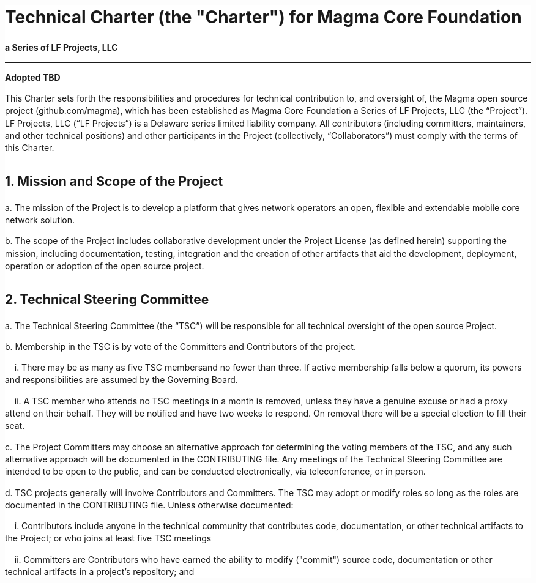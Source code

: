 # Technical Charter (the "Charter") for Magma Core Foundation
**a Series of LF Projects, LLC**

---
**Adopted TBD**

This Charter sets forth the responsibilities and procedures for technical contribution to, and oversight of, the Magma open source project (github.com/magma), which has been established as Magma Core Foundation a Series of LF Projects, LLC (the “Project”). LF Projects, LLC (“LF Projects”) is a Delaware series limited liability company. All contributors (including committers, maintainers, and other technical positions) and other participants in the Project (collectively, “Collaborators”) must comply with the terms of this Charter.

## 1. Mission and Scope of the Project

a. The mission of the Project is to develop a platform that gives network operators an open, flexible and extendable mobile core network solution.

b. The scope of the Project includes collaborative development under the Project License (as defined herein) supporting the mission, including documentation, testing, integration and the creation of other artifacts that aid the development, deployment, operation or adoption of the open source project.

## 2. Technical Steering Committee

a. The Technical Steering Committee (the “TSC”) will be responsible for all technical oversight of the open source Project.

b. Membership in the TSC is by vote of the Committers and Contributors of the project. 

&nbsp;&nbsp;&nbsp;&nbsp;i. There may be as many as five TSC membersand no fewer than three. If active membership falls below a quorum, its powers and responsibilities are assumed by the Governing Board.

&nbsp;&nbsp;&nbsp;&nbsp;ii. A TSC member who attends no TSC meetings in a month is removed, unless they have a genuine excuse or had a proxy attend on their behalf. They will be notified and have two weeks to respond. On removal there will be a special election to fill their seat. 

c. The Project Committers may choose an alternative approach for determining the voting members of the TSC, and any such alternative approach will be documented in the CONTRIBUTING file.  Any meetings of the Technical Steering Committee are intended to be open to the public, and can be conducted electronically, via teleconference, or in person.

d.	TSC projects generally will involve Contributors and Committers. The TSC may adopt or modify roles so long as the roles are documented in the CONTRIBUTING file. Unless otherwise documented:

&nbsp;&nbsp;&nbsp;&nbsp;i. Contributors include anyone in the technical community that contributes code, documentation, or other technical artifacts to the Project; or who joins at least five TSC meetings

&nbsp;&nbsp;&nbsp;&nbsp;ii. Committers are Contributors who have earned the ability to modify ("commit") source code, documentation or other technical artifacts in a project’s repository; and
